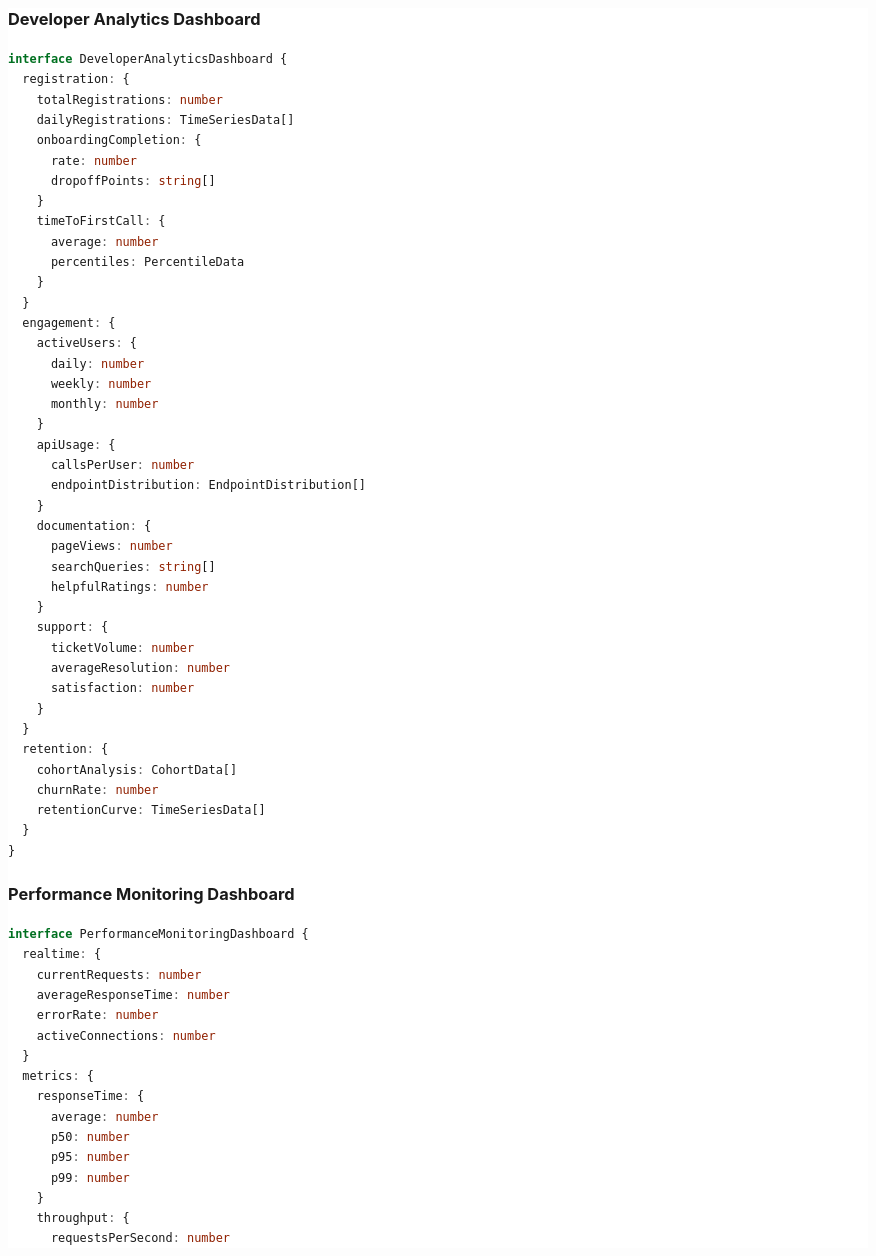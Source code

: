 ### Developer Analytics Dashboard

```typescript
interface DeveloperAnalyticsDashboard {
  registration: {
    totalRegistrations: number
    dailyRegistrations: TimeSeriesData[]
    onboardingCompletion: {
      rate: number
      dropoffPoints: string[]
    }
    timeToFirstCall: {
      average: number
      percentiles: PercentileData
    }
  }
  engagement: {
    activeUsers: {
      daily: number
      weekly: number
      monthly: number
    }
    apiUsage: {
      callsPerUser: number
      endpointDistribution: EndpointDistribution[]
    }
    documentation: {
      pageViews: number
      searchQueries: string[]
      helpfulRatings: number
    }
    support: {
      ticketVolume: number
      averageResolution: number
      satisfaction: number
    }
  }
  retention: {
    cohortAnalysis: CohortData[]
    churnRate: number
    retentionCurve: TimeSeriesData[]
  }
}
```

### Performance Monitoring Dashboard

```typescript
interface PerformanceMonitoringDashboard {
  realtime: {
    currentRequests: number
    averageResponseTime: number
    errorRate: number
    activeConnections: number
  }
  metrics: {
    responseTime: {
      average: number
      p50: number
      p95: number
      p99: number
    }
    throughput: {
      requestsPerSecond: number
```